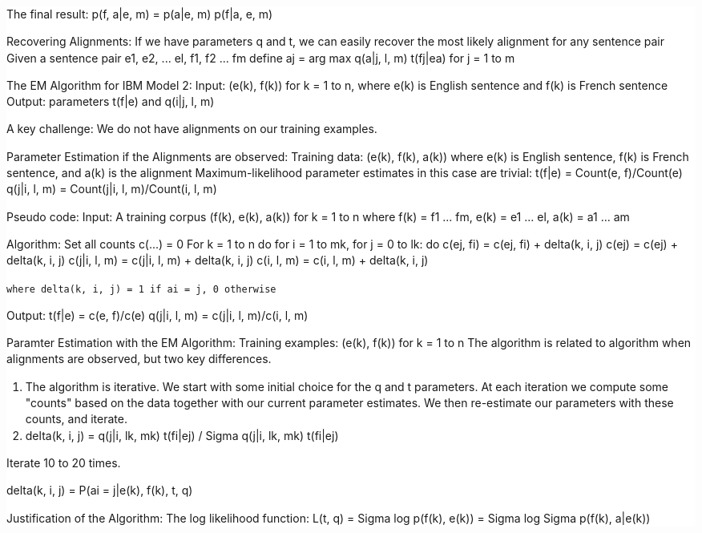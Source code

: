 The final result:
p(f, a|e, m) = p(a|e, m) p(f|a, e, m)

Recovering Alignments:
If we have parameters q and t, we can easily recover the most likely alignment for any sentence pair
Given a sentence pair e1, e2, ... el, f1, f2 ... fm define
	aj = arg max q(a|j, l, m) t(fj|ea) for j = 1 to m

The EM Algorithm for IBM Model 2:
Input: (e(k), f(k)) for k = 1 to n, where e(k) is English sentence and f(k) is French sentence
Output: parameters t(f|e) and q(i|j, l, m)

A key challenge: We do not have alignments on our training examples.

Parameter Estimation if the Alignments are observed:
Training data: (e(k), f(k), a(k)) where e(k) is English sentence, f(k) is French sentence, and a(k) is the alignment
Maximum-likelihood parameter estimates in this case are trivial:
t(f|e) = Count(e, f)/Count(e)
q(j|i, l, m) = Count(j|i, l, m)/Count(i, l, m)


Pseudo code:
Input: A training corpus (f(k), e(k), a(k)) for k = 1 to n where f(k) = f1 ... fm, e(k) = e1 ... el, a(k) = a1 ... am

Algorithm:
Set all counts c(...) = 0
For k = 1 to n
	do for i = 1 to mk, for j = 0 to lk:
		do c(ej, fi) = c(ej, fi) + delta(k, i, j)
		c(ej) = c(ej) + delta(k, i, j)
		c(j|i, l, m) = c(j|i, l, m) + delta(k, i, j)
		c(i, l, m) = c(i, l, m) + delta(k, i, j)
	
	where delta(k, i, j) = 1 if ai = j, 0 otherwise

Output:
t(f|e) = c(e, f)/c(e)
q(j|i, l, m) = c(j|i, l, m)/c(i, l, m)

Paramter Estimation with the EM Algorithm:
Training examples: (e(k), f(k)) for k = 1 to n
The algorithm is related to algorithm when alignments are observed, but two key differences.
1. The algorithm is iterative. We start with some initial choice for the q and t parameters. At each iteration we compute some "counts" based on the data together with our current parameter estimates. We then re-estimate our parameters with these counts, and iterate.
2. delta(k, i, j) = q(j|i, lk, mk) t(fi|ej) / Sigma q(j|i, lk, mk) t(fi|ej)

Iterate 10 to 20 times.

delta(k, i, j) = P(ai = j|e(k), f(k), t, q)

Justification of the Algorithm:
The log likelihood function:
L(t, q) = Sigma log p(f(k), e(k)) = Sigma log Sigma p(f(k), a|e(k))
